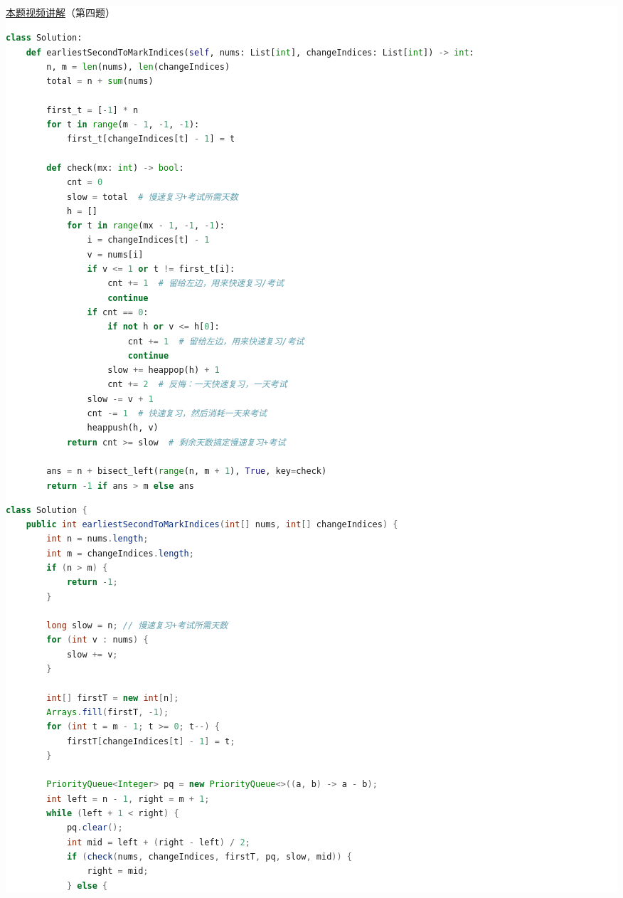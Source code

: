 [本题视频讲解](https://www.bilibili.com/video/BV1qx421179t/)（第四题）

```py [sol-Python3]
class Solution:
    def earliestSecondToMarkIndices(self, nums: List[int], changeIndices: List[int]) -> int:
        n, m = len(nums), len(changeIndices)
        total = n + sum(nums)

        first_t = [-1] * n
        for t in range(m - 1, -1, -1):
            first_t[changeIndices[t] - 1] = t

        def check(mx: int) -> bool:
            cnt = 0
            slow = total  # 慢速复习+考试所需天数
            h = []
            for t in range(mx - 1, -1, -1):
                i = changeIndices[t] - 1
                v = nums[i]
                if v <= 1 or t != first_t[i]:
                    cnt += 1  # 留给左边，用来快速复习/考试
                    continue
                if cnt == 0:
                    if not h or v <= h[0]:
                        cnt += 1  # 留给左边，用来快速复习/考试
                        continue
                    slow += heappop(h) + 1
                    cnt += 2  # 反悔：一天快速复习，一天考试
                slow -= v + 1
                cnt -= 1  # 快速复习，然后消耗一天来考试
                heappush(h, v)
            return cnt >= slow  # 剩余天数搞定慢速复习+考试

        ans = n + bisect_left(range(n, m + 1), True, key=check)
        return -1 if ans > m else ans
```

```java [sol-Java]
class Solution {
    public int earliestSecondToMarkIndices(int[] nums, int[] changeIndices) {
        int n = nums.length;
        int m = changeIndices.length;
        if (n > m) {
            return -1;
        }

        long slow = n; // 慢速复习+考试所需天数
        for (int v : nums) {
            slow += v;
        }

        int[] firstT = new int[n];
        Arrays.fill(firstT, -1);
        for (int t = m - 1; t >= 0; t--) {
            firstT[changeIndices[t] - 1] = t;
        }

        PriorityQueue<Integer> pq = new PriorityQueue<>((a, b) -> a - b);
        int left = n - 1, right = m + 1;
        while (left + 1 < right) {
            pq.clear();
            int mid = left + (right - left) / 2;
            if (check(nums, changeIndices, firstT, pq, slow, mid)) {
                right = mid;
            } else {
```